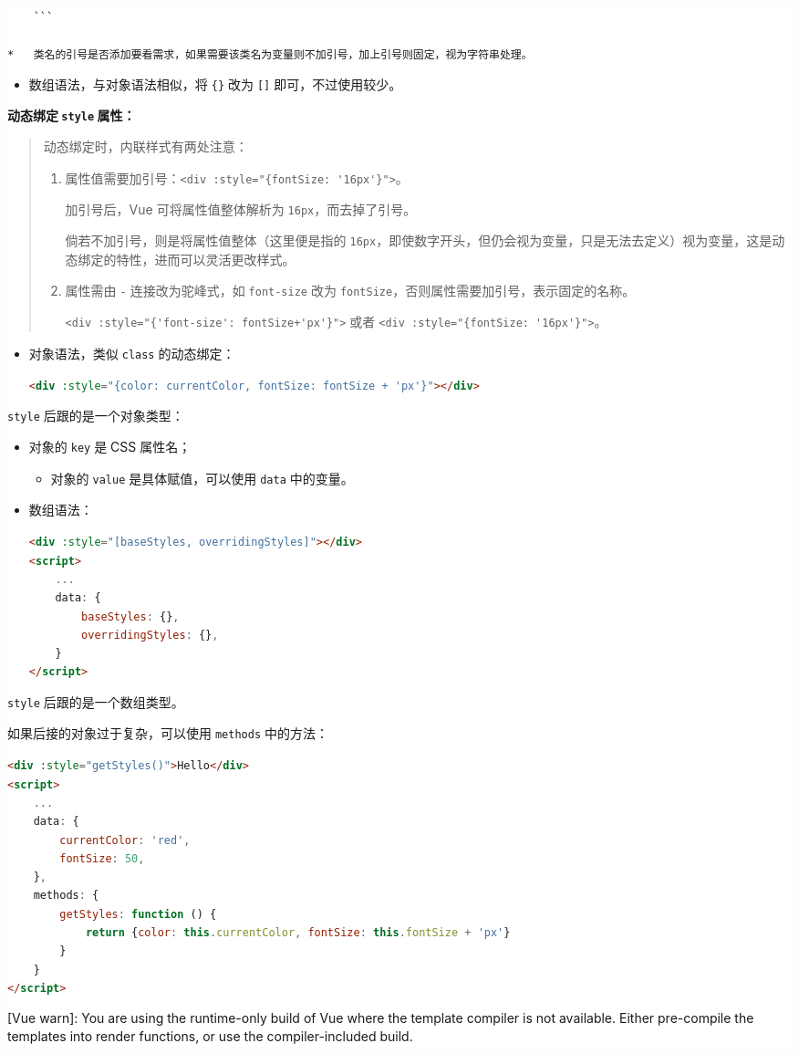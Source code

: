         ```

    *   类名的引号是否添加要看需求，如果需要该类名为变量则不加引号，加上引号则固定，视为字符串处理。

*   数组语法，与对象语法相似，将 `{}` 改为 `[]` 即可，不过使用较少。

**动态绑定 `style` 属性：**

>   动态绑定时，内联样式有两处注意：
>
>   1.  属性值需要加引号：`<div :style="{fontSize: '16px'}">`。
>
>       加引号后，Vue 可将属性值整体解析为 `16px`，而去掉了引号。
>
>       倘若不加引号，则是将属性值整体（这里便是指的 `16px`，即使数字开头，但仍会视为变量，只是无法去定义）视为变量，这是动态绑定的特性，进而可以灵活更改样式。
>
>   2.  属性需由 `-` 连接改为驼峰式，如 `font-size` 改为 `fontSize`，否则属性需要加引号，表示固定的名称。
>
>       `<div :style="{'font-size': fontSize+'px'}">` 或者 `<div :style="{fontSize: '16px'}">`。

*   对象语法，类似 `class` 的动态绑定：

    ```html
    <div :style="{color: currentColor, fontSize: fontSize + 'px'}"></div>
    ```
    

`style` 后跟的是一个对象类型：
    
* 对象的 `key` 是 CSS 属性名；
  
    *   对象的 `value` 是具体赋值，可以使用 `data` 中的变量。
    
*   数组语法：

    ```html
    <div :style="[baseStyles, overridingStyles]"></div>
    <script>
        ...
        data: {
            baseStyles: {},
            overridingStyles: {},
        }
    </script>
    ```
    

`style` 后跟的是一个数组类型。

如果后接的对象过于复杂，可以使用 `methods` 中的方法：

```html
<div :style="getStyles()">Hello</div>
<script>
    ...
    data: {
        currentColor: 'red',
        fontSize: 50,
    },
    methods: {
        getStyles: function () {
            return {color: this.currentColor, fontSize: this.fontSize + 'px'}
        }
    }
</script>
```


[Vue warn]: You are using the runtime-only build of Vue where the template compiler is not available. Either pre-compile the templates into render functions, or use the compiler-included build.